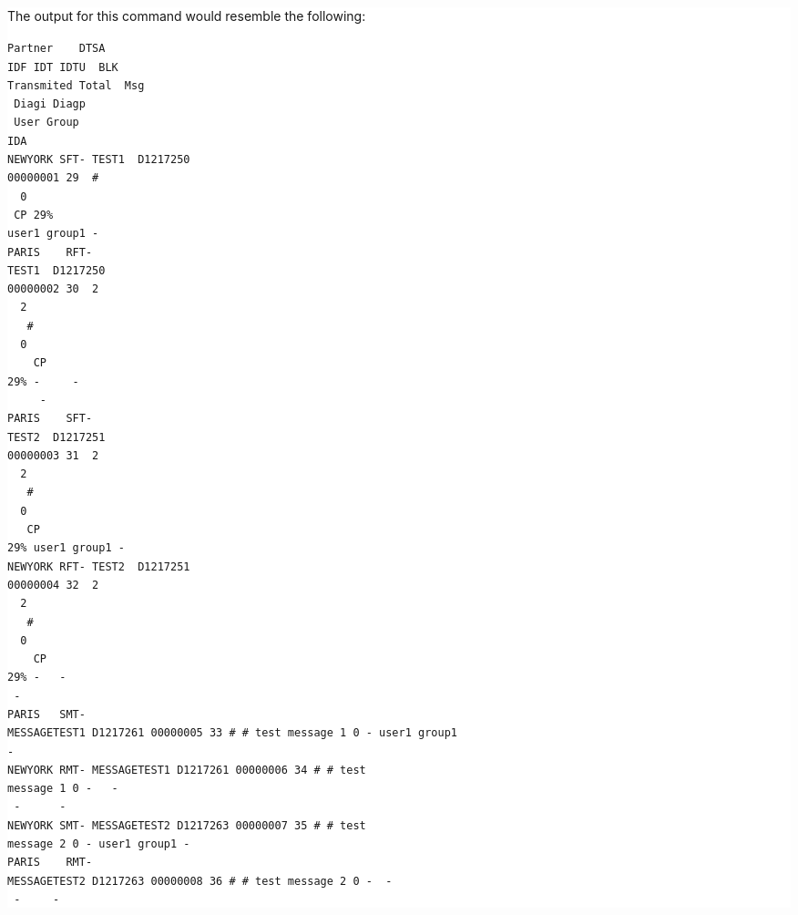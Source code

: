 The output for this command would resemble the following:

```
Partner    DTSA
IDF IDT IDTU  BLK
Transmited Total  Msg
 Diagi Diagp
 User Group
IDA
NEWYORK SFT- TEST1  D1217250
00000001 29  #
  0
 CP 29%
user1 group1 -
PARIS    RFT-
TEST1  D1217250
00000002 30  2
  2
   #
  0
    CP
29% -     -
     -
PARIS    SFT-
TEST2  D1217251
00000003 31  2
  2
   #
  0
   CP
29% user1 group1 -
NEWYORK RFT- TEST2  D1217251
00000004 32  2
  2
   #
  0
    CP
29% -   -
 -
PARIS   SMT-
MESSAGETEST1 D1217261 00000005 33 # # test message 1 0 - user1 group1
-
NEWYORK RMT- MESSAGETEST1 D1217261 00000006 34 # # test
message 1 0 -   -
 -      -
NEWYORK SMT- MESSAGETEST2 D1217263 00000007 35 # # test
message 2 0 - user1 group1 -
PARIS    RMT-
MESSAGETEST2 D1217263 00000008 36 # # test message 2 0 -  -
 -     -
```

